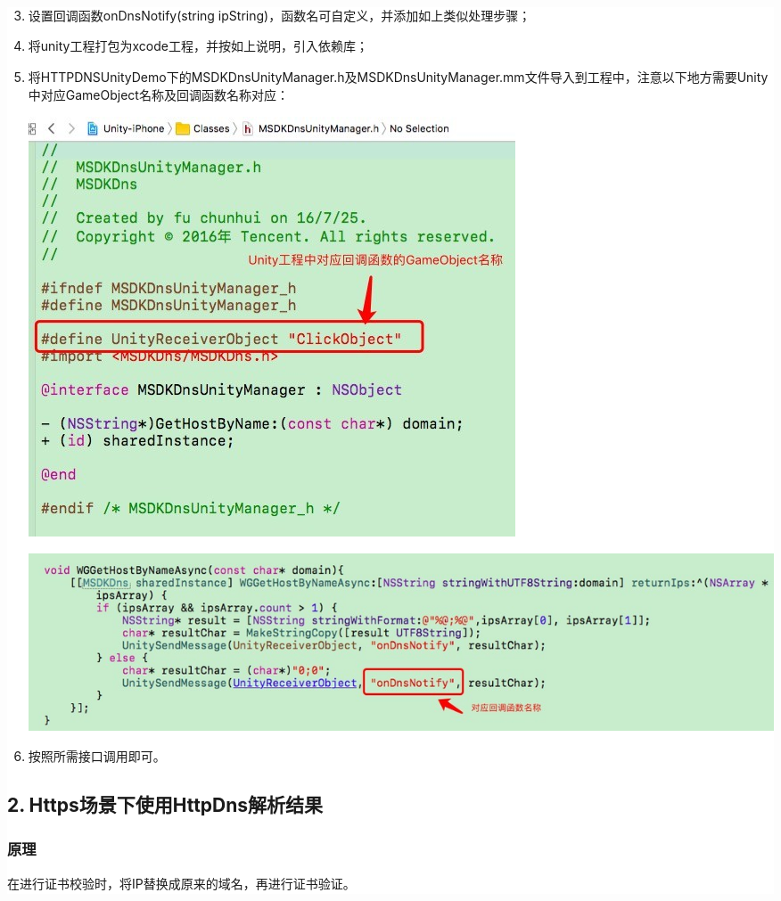 3. 设置回调函数onDnsNotify(string ipString)，函数名可自定义，并添加如上类似处理步骤；

4. 将unity工程打包为xcode工程，并按如上说明，引入依赖库；

5. 将HTTPDNSUnityDemo下的MSDKDnsUnityManager.h及MSDKDnsUnityManager.mm文件导入到工程中，注意以下地方需要Unity中对应GameObject名称及回调函数名称对应：

	![Unity接入图片1](HTTPDNSUnityDemo/Unity1.jpg) 

	![Unity接入图片1](HTTPDNSUnityDemo/Unity2.jpg)  

6. 按照所需接口调用即可。

## 2. Https场景下使用HttpDns解析结果

### 原理

在进行证书校验时，将IP替换成原来的域名，再进行证书验证。
